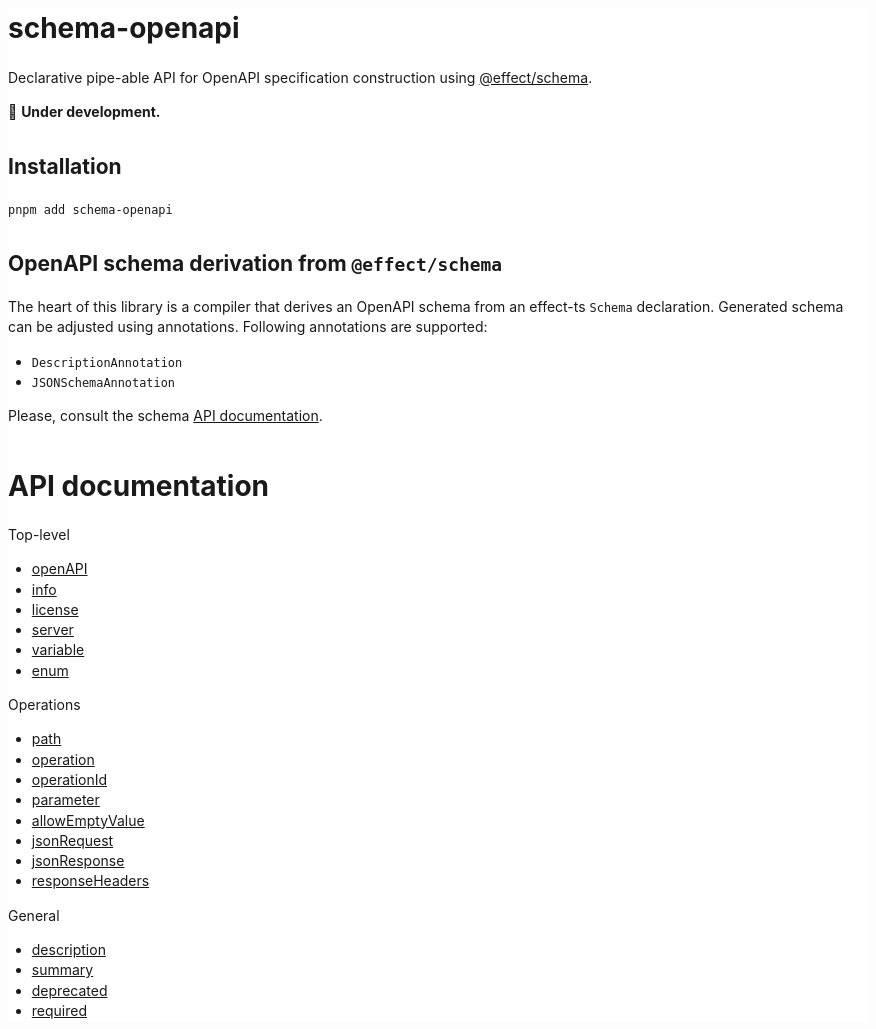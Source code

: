 # schema-openapi

Declarative pipe-able API for OpenAPI specification construction using
[@effect/schema](https://github.com/effect-ts/schema).

:construction: **Under development.**

## Installation

```
pnpm add schema-openapi
```

## OpenAPI schema derivation from `@effect/schema`

The heart of this library is a compiler that derives an OpenAPI schema
from an effect-ts `Schema` declaration. Generated schema can be adjusted
using annotations. Following annotations are supported:

- `DescriptionAnnotation`
- `JSONSchemaAnnotation`

Please, consult the schema [API documentation](https://effect-ts.github.io/schema/modules/Schema.ts.html#annotationoptions-type-alias).

# API documentation

Top-level

- [openAPI](#openAPI)
- [info](#info)
- [license](#license)
- [server](#license)
- [variable](#variable)
- [enum](#enum)

Operations

- [path](#path)
- [operation](#operation)
- [operationId](#parameter)
- [parameter](#parameter)
- [allowEmptyValue](#allowEmptyValue)
- [jsonRequest](#jsonRequest)
- [jsonResponse](#jsonResponse)
- [responseHeaders](#responseHeaders)

General

- [description](#description)
- [summary](#summary)
- [deprecated](#deprecated)
- [required](#required)
